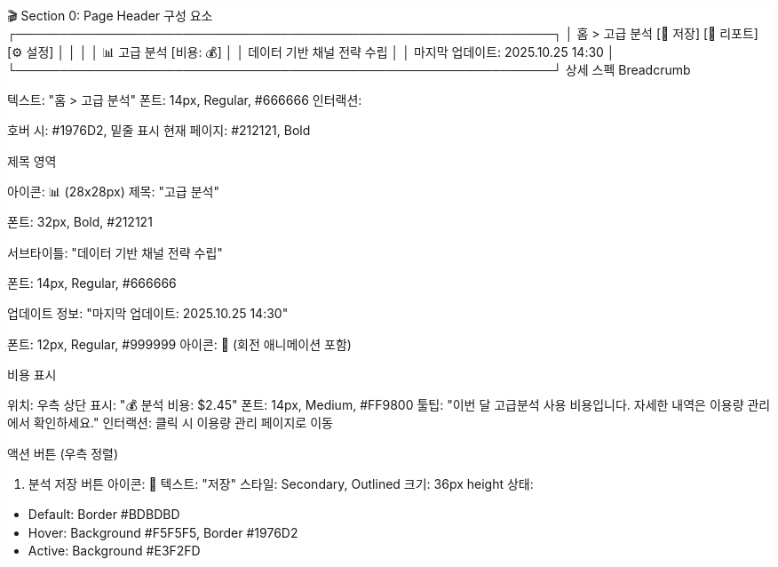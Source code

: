 🎬 Section 0: Page Header
구성 요소
┌─────────────────────────────────────────────────────────────┐
│ 홈 > 고급 분석              [💾 저장] [📄 리포트] [⚙️ 설정] │
│                                                             │
│ 📊 고급 분석                                     [비용: 💰] │
│ 데이터 기반 채널 전략 수립                                  │
│ 마지막 업데이트: 2025.10.25 14:30                          │
└─────────────────────────────────────────────────────────────┘
상세 스펙
Breadcrumb

텍스트: "홈 > 고급 분석"
폰트: 14px, Regular, #666666
인터랙션:

호버 시: #1976D2, 밑줄 표시
현재 페이지: #212121, Bold



제목 영역

아이콘: 📊 (28x28px)
제목: "고급 분석"

폰트: 32px, Bold, #212121


서브타이틀: "데이터 기반 채널 전략 수립"

폰트: 14px, Regular, #666666


업데이트 정보: "마지막 업데이트: 2025.10.25 14:30"

폰트: 12px, Regular, #999999
아이콘: 🔄 (회전 애니메이션 포함)



비용 표시

위치: 우측 상단
표시: "💰 분석 비용: $2.45"
폰트: 14px, Medium, #FF9800
툴팁: "이번 달 고급분석 사용 비용입니다. 자세한 내역은 이용량 관리에서 확인하세요."
인터랙션: 클릭 시 이용량 관리 페이지로 이동

액션 버튼 (우측 정렬)
1. 분석 저장 버튼
아이콘: 💾
텍스트: "저장"
스타일: Secondary, Outlined
크기: 36px height
상태:
  - Default: Border #BDBDBD
  - Hover: Background #F5F5F5, Border #1976D2
  - Active: Background #E3F2FD
